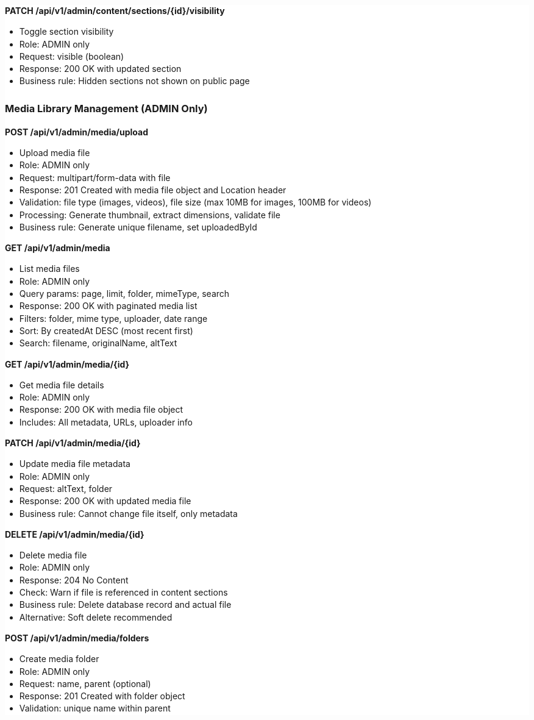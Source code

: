**PATCH /api/v1/admin/content/sections/{id}/visibility**
- Toggle section visibility
- Role: ADMIN only
- Request: visible (boolean)
- Response: 200 OK with updated section
- Business rule: Hidden sections not shown on public page

### Media Library Management (ADMIN Only)

**POST /api/v1/admin/media/upload**
- Upload media file
- Role: ADMIN only
- Request: multipart/form-data with file
- Response: 201 Created with media file object and Location header
- Validation: file type (images, videos), file size (max 10MB for images, 100MB for videos)
- Processing: Generate thumbnail, extract dimensions, validate file
- Business rule: Generate unique filename, set uploadedById

**GET /api/v1/admin/media**
- List media files
- Role: ADMIN only
- Query params: page, limit, folder, mimeType, search
- Response: 200 OK with paginated media list
- Filters: folder, mime type, uploader, date range
- Sort: By createdAt DESC (most recent first)
- Search: filename, originalName, altText

**GET /api/v1/admin/media/{id}**
- Get media file details
- Role: ADMIN only
- Response: 200 OK with media file object
- Includes: All metadata, URLs, uploader info

**PATCH /api/v1/admin/media/{id}**
- Update media file metadata
- Role: ADMIN only
- Request: altText, folder
- Response: 200 OK with updated media file
- Business rule: Cannot change file itself, only metadata

**DELETE /api/v1/admin/media/{id}**
- Delete media file
- Role: ADMIN only
- Response: 204 No Content
- Check: Warn if file is referenced in content sections
- Business rule: Delete database record and actual file
- Alternative: Soft delete recommended

**POST /api/v1/admin/media/folders**
- Create media folder
- Role: ADMIN only
- Request: name, parent (optional)
- Response: 201 Created with folder object
- Validation: unique name within parent
